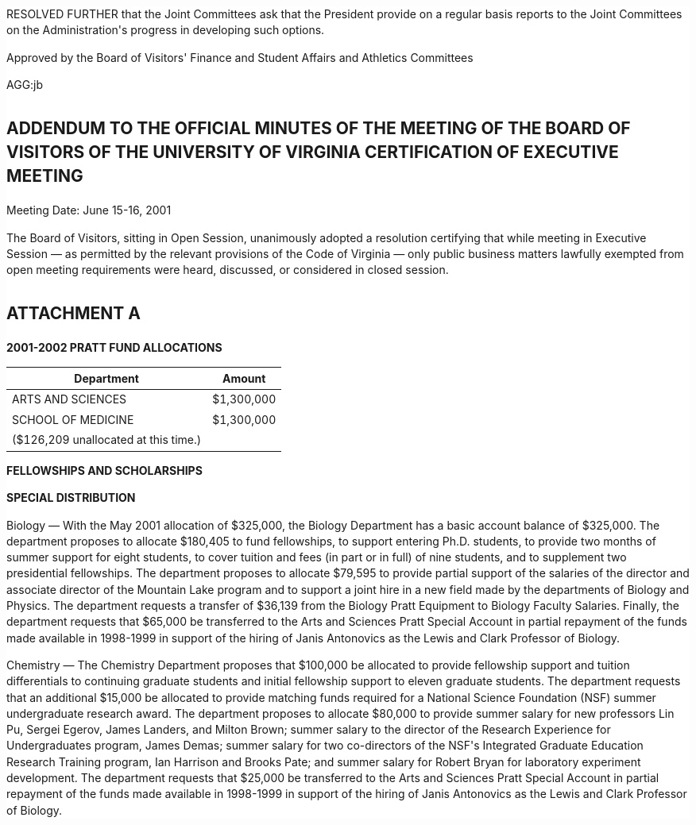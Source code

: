 RESOLVED FURTHER that the Joint Committees ask that the President provide on a regular basis reports to the Joint Committees on the Administration's progress in developing such options.

Approved by the Board of Visitors' Finance and Student Affairs and Athletics Committees

AGG:jb

## ADDENDUM TO THE OFFICIAL MINUTES OF THE MEETING OF THE BOARD OF VISITORS OF THE UNIVERSITY OF VIRGINIA CERTIFICATION OF EXECUTIVE MEETING

Meeting Date: June 15-16, 2001

The Board of Visitors, sitting in Open Session, unanimously adopted a resolution certifying that while meeting in Executive Session — as permitted by the relevant provisions of the Code of Virginia — only public business matters lawfully exempted from open meeting requirements were heard, discussed, or considered in closed session.

## ATTACHMENT A

**2001-2002 PRATT FUND ALLOCATIONS**

| Department                   | Amount      |
|------------------------------|-------------|
| ARTS AND SCIENCES            | $1,300,000  |
| SCHOOL OF MEDICINE           | $1,300,000  |
| ($126,209 unallocated at this time.) |             |

**FELLOWSHIPS AND SCHOLARSHIPS**

**SPECIAL DISTRIBUTION**

Biology — With the May 2001 allocation of $325,000, the Biology Department has a basic account balance of $325,000. The department proposes to allocate $180,405 to fund fellowships, to support entering Ph.D. students, to provide two months of summer support for eight students, to cover tuition and fees (in part or in full) of nine students, and to supplement two presidential fellowships. The department proposes to allocate $79,595 to provide partial support of the salaries of the director and associate director of the Mountain Lake program and to support a joint hire in a new field made by the departments of Biology and Physics. The department requests a transfer of $36,139 from the Biology Pratt Equipment to Biology Faculty Salaries. Finally, the department requests that $65,000 be transferred to the Arts and Sciences Pratt Special Account in partial repayment of the funds made available in 1998-1999 in support of the hiring of Janis Antonovics as the Lewis and Clark Professor of Biology.

Chemistry — The Chemistry Department proposes that $100,000 be allocated to provide fellowship support and tuition differentials to continuing graduate students and initial fellowship support to eleven graduate students. The department requests that an additional $15,000 be allocated to provide matching funds required for a National Science Foundation (NSF) summer undergraduate research award. The department proposes to allocate $80,000 to provide summer salary for new professors Lin Pu, Sergei Egerov, James Landers, and Milton Brown; summer salary to the director of the Research Experience for Undergraduates program, James Demas; summer salary for two co-directors of the NSF's Integrated Graduate Education Research Training program, Ian Harrison and Brooks Pate; and summer salary for Robert Bryan for laboratory experiment development. The department requests that $25,000 be transferred to the Arts and Sciences Pratt Special Account in partial repayment of the funds made available in 1998-1999 in support of the hiring of Janis Antonovics as the Lewis and Clark Professor of Biology.
